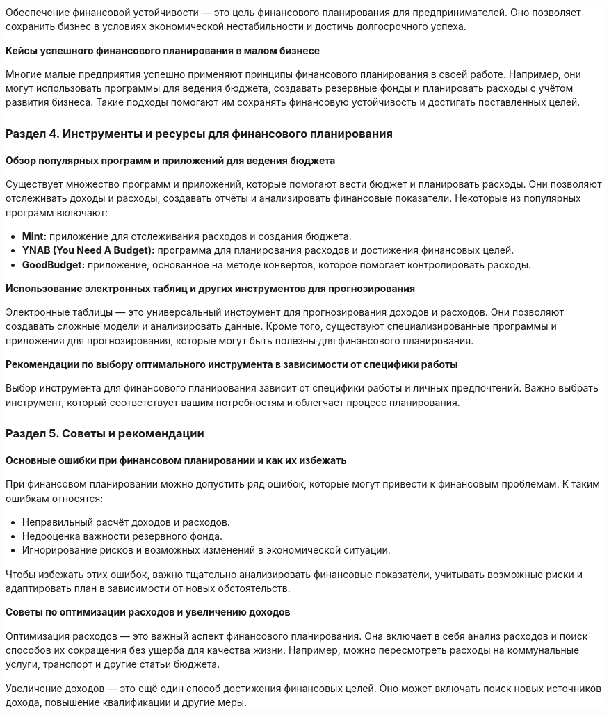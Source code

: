 Обеспечение финансовой устойчивости — это цель финансового планирования для предпринимателей. Оно позволяет сохранить бизнес в условиях экономической нестабильности и достичь долгосрочного успеха.

**Кейсы успешного финансового планирования в малом бизнесе**

Многие малые предприятия успешно применяют принципы финансового планирования в своей работе. Например, они могут использовать программы для ведения бюджета, создавать резервные фонды и планировать расходы с учётом развития бизнеса. Такие подходы помогают им сохранять финансовую устойчивость и достигать поставленных целей.

### Раздел 4. Инструменты и ресурсы для финансового планирования

**Обзор популярных программ и приложений для ведения бюджета**

Существует множество программ и приложений, которые помогают вести бюджет и планировать расходы. Они позволяют отслеживать доходы и расходы, создавать отчёты и анализировать финансовые показатели. Некоторые из популярных программ включают:

- **Mint:** приложение для отслеживания расходов и создания бюджета.
- **YNAB (You Need A Budget):** программа для планирования расходов и достижения финансовых целей.
- **GoodBudget:** приложение, основанное на методе конвертов, которое помогает контролировать расходы.

**Использование электронных таблиц и других инструментов для прогнозирования**

Электронные таблицы — это универсальный инструмент для прогнозирования доходов и расходов. Они позволяют создавать сложные модели и анализировать данные. Кроме того, существуют специализированные программы и приложения для прогнозирования, которые могут быть полезны для финансового планирования.

**Рекомендации по выбору оптимального инструмента в зависимости от специфики работы**

Выбор инструмента для финансового планирования зависит от специфики работы и личных предпочтений. Важно выбрать инструмент, который соответствует вашим потребностям и облегчает процесс планирования.

### Раздел 5. Советы и рекомендации

**Основные ошибки при финансовом планировании и как их избежать**

При финансовом планировании можно допустить ряд ошибок, которые могут привести к финансовым проблемам. К таким ошибкам относятся:

- Неправильный расчёт доходов и расходов.
- Недооценка важности резервного фонда.
- Игнорирование рисков и возможных изменений в экономической ситуации.

Чтобы избежать этих ошибок, важно тщательно анализировать финансовые показатели, учитывать возможные риски и адаптировать план в зависимости от новых обстоятельств.

**Советы по оптимизации расходов и увеличению доходов**

Оптимизация расходов — это важный аспект финансового планирования. Она включает в себя анализ расходов и поиск способов их сокращения без ущерба для качества жизни. Например, можно пересмотреть расходы на коммунальные услуги, транспорт и другие статьи бюджета.

Увеличение доходов — это ещё один способ достижения финансовых целей. Оно может включать поиск новых источников дохода, повышение квалификации и другие меры.
